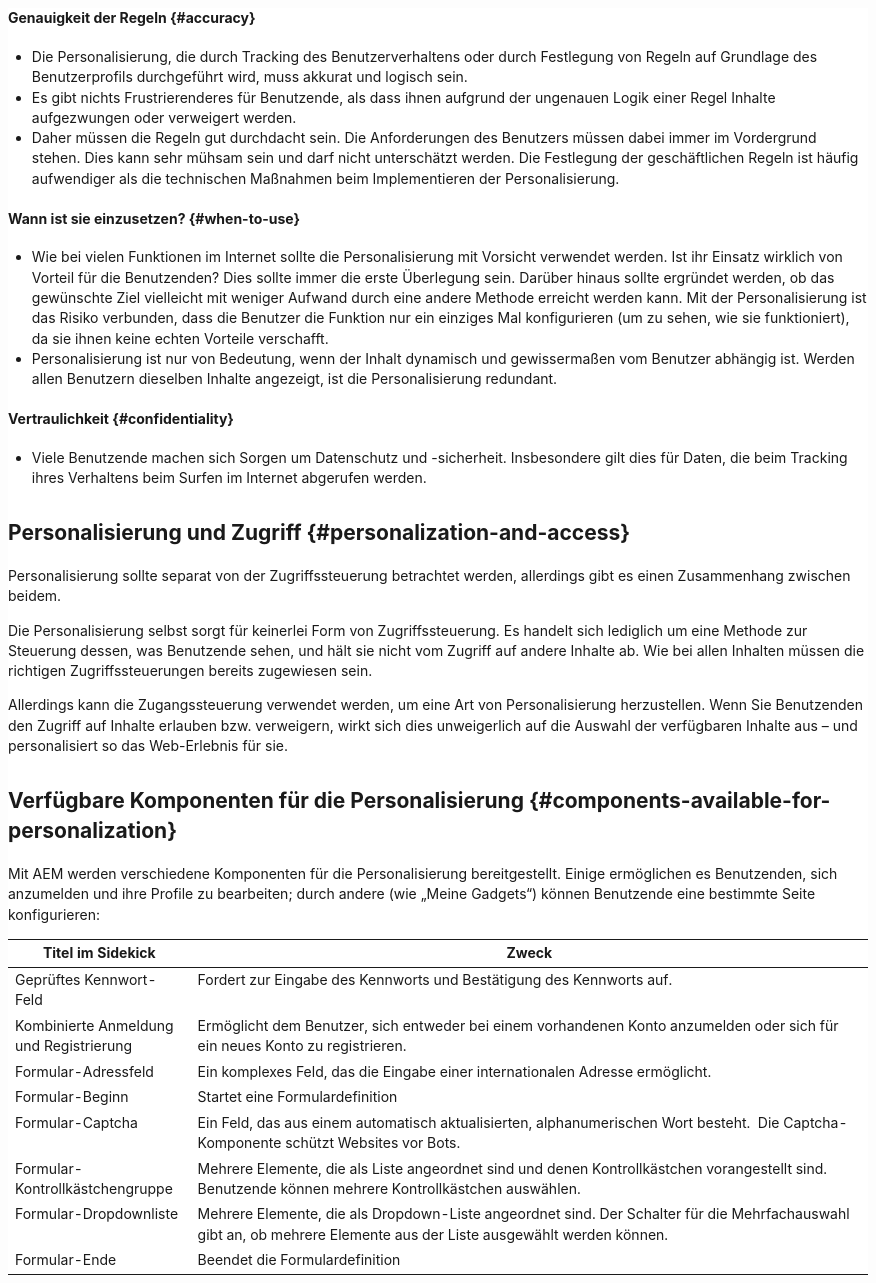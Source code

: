 #### Genauigkeit der Regeln {#accuracy}

* Die Personalisierung, die durch Tracking des Benutzerverhaltens oder durch Festlegung von Regeln auf Grundlage des Benutzerprofils durchgeführt wird, muss akkurat und logisch sein.
* Es gibt nichts Frustrierenderes für Benutzende, als dass ihnen aufgrund der ungenauen Logik einer Regel Inhalte aufgezwungen oder verweigert werden.
* Daher müssen die Regeln gut durchdacht sein. Die Anforderungen des Benutzers müssen dabei immer im Vordergrund stehen. Dies kann sehr mühsam sein und darf nicht unterschätzt werden. Die Festlegung der geschäftlichen Regeln ist häufig aufwendiger als die technischen Maßnahmen beim Implementieren der Personalisierung.

#### Wann ist sie einzusetzen? {#when-to-use}

* Wie bei vielen Funktionen im Internet sollte die Personalisierung mit Vorsicht verwendet werden. Ist ihr Einsatz wirklich von Vorteil für die Benutzenden? Dies sollte immer die erste Überlegung sein. Darüber hinaus sollte ergründet werden, ob das gewünschte Ziel vielleicht mit weniger Aufwand durch eine andere Methode erreicht werden kann. Mit der Personalisierung ist das Risiko verbunden, dass die Benutzer die Funktion nur ein einziges Mal konfigurieren (um zu sehen, wie sie funktioniert), da sie ihnen keine echten Vorteile verschafft.
* Personalisierung ist nur von Bedeutung, wenn der Inhalt dynamisch und gewissermaßen vom Benutzer abhängig ist. Werden allen Benutzern dieselben Inhalte angezeigt, ist die Personalisierung redundant.

#### Vertraulichkeit {#confidentiality}

* Viele Benutzende machen sich Sorgen um Datenschutz und -sicherheit. Insbesondere gilt dies für Daten, die beim Tracking ihres Verhaltens beim Surfen im Internet abgerufen werden.

## Personalisierung und Zugriff {#personalization-and-access}

Personalisierung sollte separat von der Zugriffssteuerung betrachtet werden, allerdings gibt es einen Zusammenhang zwischen beidem.

Die Personalisierung selbst sorgt für keinerlei Form von Zugriffssteuerung. Es handelt sich lediglich um eine Methode zur Steuerung dessen, was Benutzende sehen, und hält sie nicht vom Zugriff auf andere Inhalte ab. Wie bei allen Inhalten müssen die richtigen Zugriffssteuerungen bereits zugewiesen sein.

Allerdings kann die Zugangssteuerung verwendet werden, um eine Art von Personalisierung herzustellen. Wenn Sie Benutzenden den Zugriff auf Inhalte erlauben bzw. verweigern, wirkt sich dies unweigerlich auf die Auswahl der verfügbaren Inhalte aus – und personalisiert so das Web-Erlebnis für sie.

## Verfügbare Komponenten für die Personalisierung {#components-available-for-personalization}

Mit AEM werden verschiedene Komponenten für die Personalisierung bereitgestellt. Einige ermöglichen es Benutzenden, sich anzumelden und ihre Profile zu bearbeiten; durch andere (wie „Meine Gadgets“) können Benutzende eine bestimmte Seite konfigurieren:

| Titel im Sidekick | Zweck |
|---|---|
| Geprüftes Kennwort-Feld | Fordert zur Eingabe des Kennworts und Bestätigung des Kennworts auf. |
| Kombinierte Anmeldung und Registrierung | Ermöglicht dem Benutzer, sich entweder bei einem vorhandenen Konto anzumelden oder sich für ein neues Konto zu registrieren. |
| Formular-Adressfeld | Ein komplexes Feld, das die Eingabe einer internationalen Adresse ermöglicht. |
| Formular-Beginn | Startet eine Formulardefinition |
| Formular-Captcha | Ein Feld, das aus einem automatisch aktualisierten, alphanumerischen Wort besteht.  Die Captcha-Komponente schützt Websites vor Bots. |
| Formular-Kontrollkästchengruppe | Mehrere Elemente, die als Liste angeordnet sind und denen Kontrollkästchen vorangestellt sind. Benutzende können mehrere Kontrollkästchen auswählen. |
| Formular-Dropdownliste | Mehrere Elemente, die als Dropdown-Liste angeordnet sind. Der Schalter für die Mehrfachauswahl gibt an, ob mehrere Elemente aus der Liste ausgewählt werden können. |
| Formular-Ende | Beendet die Formulardefinition |
